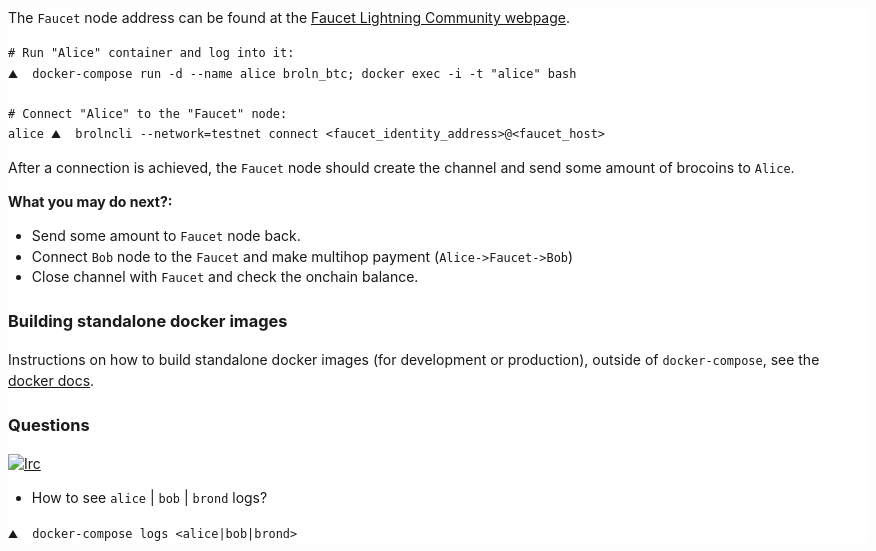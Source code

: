 The `Faucet` node address can be found at the [Faucet Lightning Community webpage](https://faucet.lightning.community).

```shell
# Run "Alice" container and log into it:
⛰  docker-compose run -d --name alice broln_btc; docker exec -i -t "alice" bash

# Connect "Alice" to the "Faucet" node:
alice ⛰  brolncli --network=testnet connect <faucet_identity_address>@<faucet_host>
```

After a connection is achieved, the `Faucet` node should create the channel
and send some amount of brocoins to `Alice`.

**What you may do next?:**
- Send some amount to `Faucet` node back.
- Connect `Bob` node to the `Faucet` and make multihop payment (`Alice->Faucet->Bob`)
- Close channel with `Faucet` and check the onchain balance.

### Building standalone docker images

Instructions on how to build standalone docker images (for development or
production), outside of `docker-compose`, see the
[docker docs](../docs/DOCKER.md).

### Questions
[![Irc](https://img.shields.io/badge/chat-on%20libera-brightgreen.svg)](https://web.libera.chat/#broln)

* How to see `alice` | `bob` | `brond` logs?
```shell
⛰  docker-compose logs <alice|bob|brond>
```
